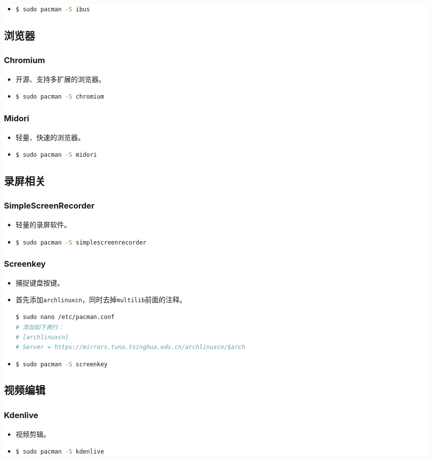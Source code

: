 - ```bash
  $ sudo pacman -S ibus
  ```

## 浏览器

### Chromium

- 开源、支持多扩展的浏览器。

- ```bash
  $ sudo pacman -S chromium
  ```

### Midori

- 轻量、快速的浏览器。

- ```bash
  $ sudo pacman -S midori
  ```

## 录屏相关

### SimpleScreenRecorder

- 轻量的录屏软件。

- ```bash
  $ sudo pacman -S simplescreenrecorder
  ```

### Screenkey

- 捕捉键盘按键。

- 首先添加`archlinuxcn`，同时去掉`multilib`前面的注释。

  ```bash
  $ sudo nano /etc/pacman.conf
  # 添加如下两行：
  # [archlinuxcn]
  # Server = https://mirrors.tuna.tsinghua.edu.cn/archlinuxcn/$arch
  ```

- ```bash
  $ sudo pacman -S screenkey
  ```

## 视频编辑

### Kdenlive

- 视频剪辑。

- ```bash
  $ sudo pacman -S kdenlive
  ```
